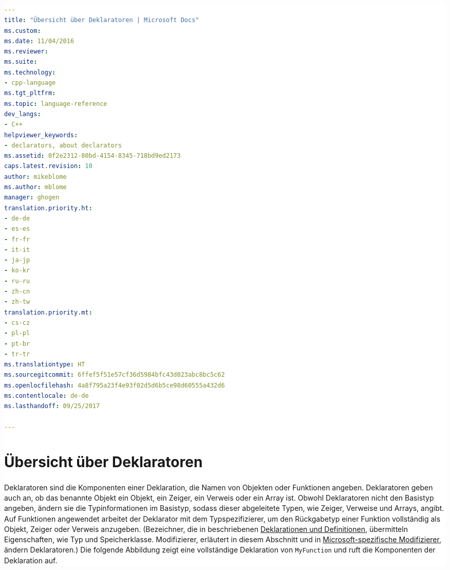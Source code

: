 ```yaml
---
title: "Übersicht über Deklaratoren | Microsoft Docs"
ms.custom: 
ms.date: 11/04/2016
ms.reviewer: 
ms.suite: 
ms.technology:
- cpp-language
ms.tgt_pltfrm: 
ms.topic: language-reference
dev_langs:
- C++
helpviewer_keywords:
- declarators, about declarators
ms.assetid: 0f2e2312-80bd-4154-8345-718bd9ed2173
caps.latest.revision: 10
author: mikeblome
ms.author: mblome
manager: ghogen
translation.priority.ht:
- de-de
- es-es
- fr-fr
- it-it
- ja-jp
- ko-kr
- ru-ru
- zh-cn
- zh-tw
translation.priority.mt:
- cs-cz
- pl-pl
- pt-br
- tr-tr
ms.translationtype: HT
ms.sourcegitcommit: 6ffef5f51e57cf36d5984bfc43d023abc8bc5c62
ms.openlocfilehash: 4a8f795a23f4e93f02d5d6b5ce98d60555a432d6
ms.contentlocale: de-de
ms.lasthandoff: 09/25/2017

---
```

# <a name="overview-of-declarators"></a>Übersicht über Deklaratoren
Deklaratoren sind die Komponenten einer Deklaration, die Namen von Objekten oder Funktionen angeben. Deklaratoren geben auch an, ob das benannte Objekt ein Objekt, ein Zeiger, ein Verweis oder ein Array ist.  Obwohl Deklaratoren nicht den Basistyp angeben, ändern sie die Typinformationen im Basistyp, sodass dieser abgeleitete Typen, wie Zeiger, Verweise und Arrays, angibt.  Auf Funktionen angewendet arbeitet der Deklarator mit dem Typspezifizierer, um den Rückgabetyp einer Funktion vollständig als Objekt, Zeiger oder Verweis anzugeben. (Bezeichner, die in beschriebenen [Deklarationen und Definitionen](declarations-and-definitions-cpp.md), übermitteln Eigenschaften, wie Typ und Speicherklasse. Modifizierer, erläutert in diesem Abschnitt und in [Microsoft-spezifische Modifizierer](../cpp/microsoft-specific-modifiers.md), ändern Deklaratoren.) Die folgende Abbildung zeigt eine vollständige Deklaration von `MyFunction` und ruft die Komponenten der Deklaration auf.  
  